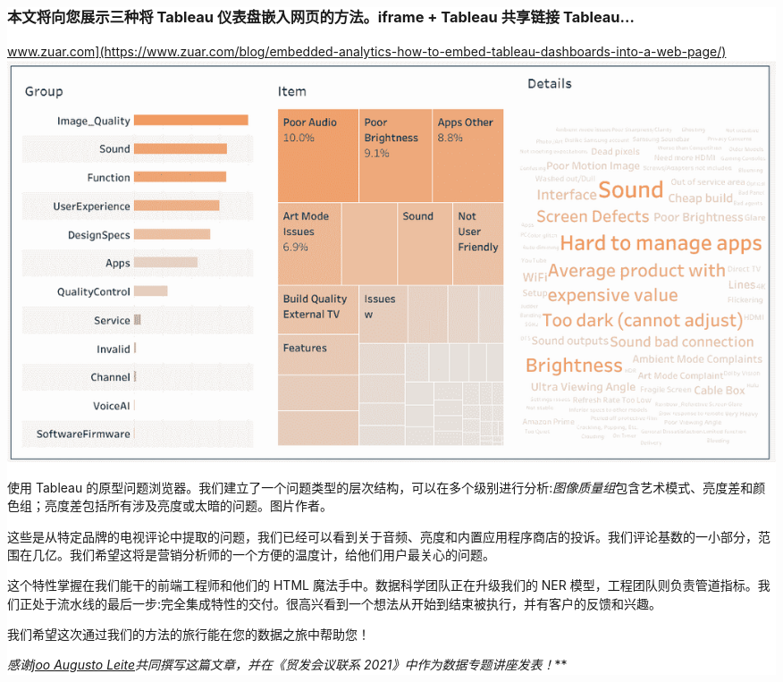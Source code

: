 ### 本文将向您展示三种将 Tableau 仪表盘嵌入网页的方法。iframe + Tableau 共享链接 Tableau…

www.zuar.com](https://www.zuar.com/blog/embedded-analytics-how-to-embed-tableau-dashboards-into-a-web-page/) ![](img/a6c02e6b813c5612385562424c69a13f.png)

使用 Tableau 的原型问题浏览器。我们建立了一个问题类型的层次结构，可以在多个级别进行分析:*图像质量组*包含艺术模式、亮度差和颜色组；亮度差包括所有涉及亮度或太暗的问题。图片作者。

这些是从特定品牌的电视评论中提取的问题，我们已经可以看到关于音频、亮度和内置应用程序商店的投诉。我们评论基数的一小部分，范围在几亿。我们希望这将是营销分析师的一个方便的温度计，给他们用户最关心的问题。

这个特性掌握在我们能干的前端工程师和他们的 HTML 魔法手中。数据科学团队正在升级我们的 NER 模型，工程团队则负责管道指标。我们正处于流水线的最后一步:完全集成特性的交付。很高兴看到一个想法从开始到结束被执行，并有客户的反馈和兴趣。

我们希望这次通过我们的方法的旅行能在您的数据之旅中帮助您！

*感谢*[*joo Augusto Leite*](https://medium.com/u/b746975c285f?source=post_page-----9c6fbfc29d3b--------------------------------)*共同撰写这篇文章，并在《贸发会议联系 2021》中作为数据专题讲座发表！***